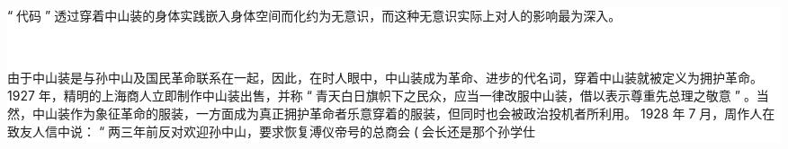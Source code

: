   </span>
  <span class="s2">
   “
  </span>
  <span class="s1">
   代码
  </span>
  <span class="s2">
   ”
  </span>
  <span class="s1">
   透过穿着中山装的身体实践嵌入身体空间而化约为无意识，而这种无意识实际上对人的影响最为深入。
  </span>
 </p>
 <p class="p1">
  <span class="s1">
  </span>
  <br/>
 </p>
 <p class="p2">
  <span class="s1">
   由于中山装是与孙中山及国民革命联系在一起，因此，在时人眼中，中山装成为革命、进步的代名词，穿着中山装就被定义为拥护革命。
  </span>
  <span class="s2">
   1927
  </span>
  <span class="s1">
   年，精明的上海商人立即制作中山装出售，并称
  </span>
  <span class="s2">
   “
  </span>
  <span class="s1">
   青天白日旗帜下之民众，应当一律改服中山装，借以表示尊重先总理之敬意
  </span>
  <span class="s2">
   ”
  </span>
  <span class="s1">
   。当然，中山装作为象征革命的服装，一方面成为真正拥护革命者乐意穿着的服装，但同时也会被政治投机者所利用。
  </span>
  <span class="s2">
   1928
  </span>
  <span class="s1">
   年
  </span>
  <span class="s2">
   7
  </span>
  <span class="s1">
   月，周作人在致友人信中说：
  </span>
  <span class="s2">
   “
  </span>
  <span class="s1">
   两三年前反对欢迎孙中山，要求恢复溥仪帝号的总商会
  </span>
  <span class="s2">
   (
  </span>
  <span class="s1">
   会长还是那个孙学仕